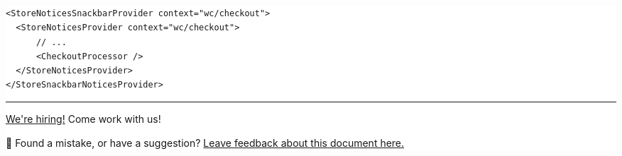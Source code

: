 ```JSX
<StoreNoticesSnackbarProvider context="wc/checkout">
  <StoreNoticesProvider context="wc/checkout">
      // ...
      <CheckoutProcessor />
  </StoreNoticesProvider>
</StoreSnackbarNoticesProvider>
```



---

[We're hiring!](https://woocommerce.com/careers/) Come work with us!

🐞 Found a mistake, or have a suggestion? [Leave feedback about this document here.](https://github.com/woocommerce/woocommerce-gutenberg-products-block/issues/new?assignees=&labels=type%3A+documentation&template=--doc-feedback.md&title=Feedback%20on%20./docs/block-client-apis/notices.md)


